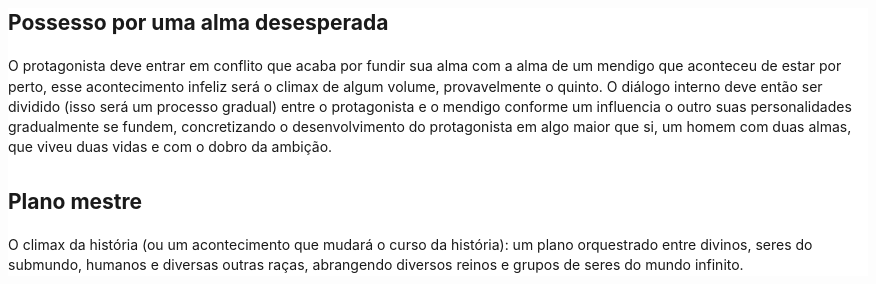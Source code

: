 ## Possesso por uma alma desesperada

O protagonista deve entrar em conflito que acaba por fundir sua alma com a alma de um mendigo que aconteceu de estar por perto, esse acontecimento infeliz será o climax de algum volume, provavelmente o quinto. O diálogo interno deve então ser dividido (isso será um processo gradual) entre o protagonista e o mendigo conforme um influencia o outro suas personalidades gradualmente se fundem, concretizando o desenvolvimento do protagonista em algo maior que si, um homem com duas almas, que viveu duas vidas e com o dobro da ambição.

## Plano mestre

O climax da história (ou um acontecimento que mudará o curso da história): um plano orquestrado entre divinos, seres do submundo, humanos e diversas outras raças, abrangendo diversos reinos e grupos de seres do mundo infinito.